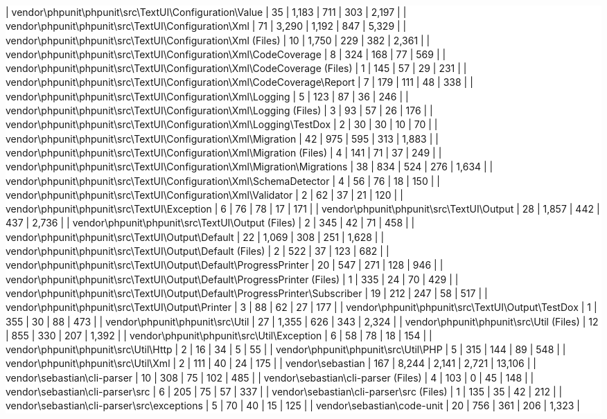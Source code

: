 | vendor\\phpunit\\phpunit\\src\\TextUI\\Configuration\\Value | 35 | 1,183 | 711 | 303 | 2,197 |
| vendor\\phpunit\\phpunit\\src\\TextUI\\Configuration\\Xml | 71 | 3,290 | 1,192 | 847 | 5,329 |
| vendor\\phpunit\\phpunit\\src\\TextUI\\Configuration\\Xml (Files) | 10 | 1,750 | 229 | 382 | 2,361 |
| vendor\\phpunit\\phpunit\\src\\TextUI\\Configuration\\Xml\\CodeCoverage | 8 | 324 | 168 | 77 | 569 |
| vendor\\phpunit\\phpunit\\src\\TextUI\\Configuration\\Xml\\CodeCoverage (Files) | 1 | 145 | 57 | 29 | 231 |
| vendor\\phpunit\\phpunit\\src\\TextUI\\Configuration\\Xml\\CodeCoverage\\Report | 7 | 179 | 111 | 48 | 338 |
| vendor\\phpunit\\phpunit\\src\\TextUI\\Configuration\\Xml\\Logging | 5 | 123 | 87 | 36 | 246 |
| vendor\\phpunit\\phpunit\\src\\TextUI\\Configuration\\Xml\\Logging (Files) | 3 | 93 | 57 | 26 | 176 |
| vendor\\phpunit\\phpunit\\src\\TextUI\\Configuration\\Xml\\Logging\\TestDox | 2 | 30 | 30 | 10 | 70 |
| vendor\\phpunit\\phpunit\\src\\TextUI\\Configuration\\Xml\\Migration | 42 | 975 | 595 | 313 | 1,883 |
| vendor\\phpunit\\phpunit\\src\\TextUI\\Configuration\\Xml\\Migration (Files) | 4 | 141 | 71 | 37 | 249 |
| vendor\\phpunit\\phpunit\\src\\TextUI\\Configuration\\Xml\\Migration\\Migrations | 38 | 834 | 524 | 276 | 1,634 |
| vendor\\phpunit\\phpunit\\src\\TextUI\\Configuration\\Xml\\SchemaDetector | 4 | 56 | 76 | 18 | 150 |
| vendor\\phpunit\\phpunit\\src\\TextUI\\Configuration\\Xml\\Validator | 2 | 62 | 37 | 21 | 120 |
| vendor\\phpunit\\phpunit\\src\\TextUI\\Exception | 6 | 76 | 78 | 17 | 171 |
| vendor\\phpunit\\phpunit\\src\\TextUI\\Output | 28 | 1,857 | 442 | 437 | 2,736 |
| vendor\\phpunit\\phpunit\\src\\TextUI\\Output (Files) | 2 | 345 | 42 | 71 | 458 |
| vendor\\phpunit\\phpunit\\src\\TextUI\\Output\\Default | 22 | 1,069 | 308 | 251 | 1,628 |
| vendor\\phpunit\\phpunit\\src\\TextUI\\Output\\Default (Files) | 2 | 522 | 37 | 123 | 682 |
| vendor\\phpunit\\phpunit\\src\\TextUI\\Output\\Default\\ProgressPrinter | 20 | 547 | 271 | 128 | 946 |
| vendor\\phpunit\\phpunit\\src\\TextUI\\Output\\Default\\ProgressPrinter (Files) | 1 | 335 | 24 | 70 | 429 |
| vendor\\phpunit\\phpunit\\src\\TextUI\\Output\\Default\\ProgressPrinter\\Subscriber | 19 | 212 | 247 | 58 | 517 |
| vendor\\phpunit\\phpunit\\src\\TextUI\\Output\\Printer | 3 | 88 | 62 | 27 | 177 |
| vendor\\phpunit\\phpunit\\src\\TextUI\\Output\\TestDox | 1 | 355 | 30 | 88 | 473 |
| vendor\\phpunit\\phpunit\\src\\Util | 27 | 1,355 | 626 | 343 | 2,324 |
| vendor\\phpunit\\phpunit\\src\\Util (Files) | 12 | 855 | 330 | 207 | 1,392 |
| vendor\\phpunit\\phpunit\\src\\Util\\Exception | 6 | 58 | 78 | 18 | 154 |
| vendor\\phpunit\\phpunit\\src\\Util\\Http | 2 | 16 | 34 | 5 | 55 |
| vendor\\phpunit\\phpunit\\src\\Util\\PHP | 5 | 315 | 144 | 89 | 548 |
| vendor\\phpunit\\phpunit\\src\\Util\\Xml | 2 | 111 | 40 | 24 | 175 |
| vendor\\sebastian | 167 | 8,244 | 2,141 | 2,721 | 13,106 |
| vendor\\sebastian\\cli-parser | 10 | 308 | 75 | 102 | 485 |
| vendor\\sebastian\\cli-parser (Files) | 4 | 103 | 0 | 45 | 148 |
| vendor\\sebastian\\cli-parser\\src | 6 | 205 | 75 | 57 | 337 |
| vendor\\sebastian\\cli-parser\\src (Files) | 1 | 135 | 35 | 42 | 212 |
| vendor\\sebastian\\cli-parser\\src\\exceptions | 5 | 70 | 40 | 15 | 125 |
| vendor\\sebastian\\code-unit | 20 | 756 | 361 | 206 | 1,323 |